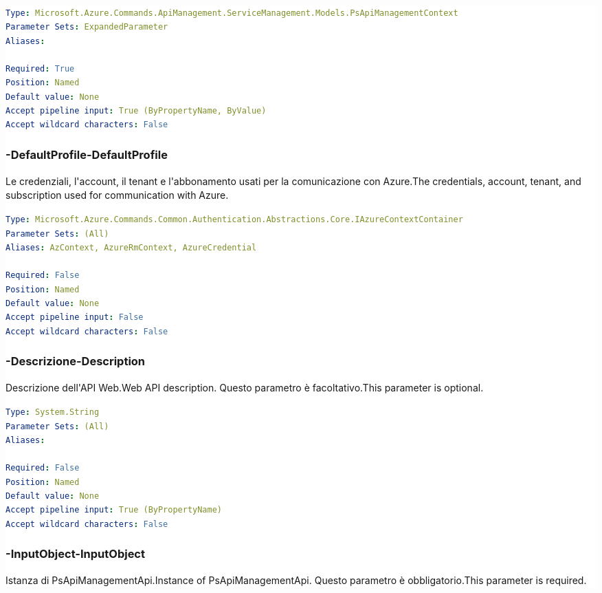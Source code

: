 ```yaml
Type: Microsoft.Azure.Commands.ApiManagement.ServiceManagement.Models.PsApiManagementContext
Parameter Sets: ExpandedParameter
Aliases:

Required: True
Position: Named
Default value: None
Accept pipeline input: True (ByPropertyName, ByValue)
Accept wildcard characters: False
```

### <span data-ttu-id="8c543-136">-DefaultProfile</span><span class="sxs-lookup"><span data-stu-id="8c543-136">-DefaultProfile</span></span>
<span data-ttu-id="8c543-137">Le credenziali, l'account, il tenant e l'abbonamento usati per la comunicazione con Azure.</span><span class="sxs-lookup"><span data-stu-id="8c543-137">The credentials, account, tenant, and subscription used for communication with Azure.</span></span>

```yaml
Type: Microsoft.Azure.Commands.Common.Authentication.Abstractions.Core.IAzureContextContainer
Parameter Sets: (All)
Aliases: AzContext, AzureRmContext, AzureCredential

Required: False
Position: Named
Default value: None
Accept pipeline input: False
Accept wildcard characters: False
```

### <span data-ttu-id="8c543-138">-Descrizione</span><span class="sxs-lookup"><span data-stu-id="8c543-138">-Description</span></span>
<span data-ttu-id="8c543-139">Descrizione dell'API Web.</span><span class="sxs-lookup"><span data-stu-id="8c543-139">Web API description.</span></span>
<span data-ttu-id="8c543-140">Questo parametro è facoltativo.</span><span class="sxs-lookup"><span data-stu-id="8c543-140">This parameter is optional.</span></span>

```yaml
Type: System.String
Parameter Sets: (All)
Aliases:

Required: False
Position: Named
Default value: None
Accept pipeline input: True (ByPropertyName)
Accept wildcard characters: False
```

### <span data-ttu-id="8c543-141">-InputObject</span><span class="sxs-lookup"><span data-stu-id="8c543-141">-InputObject</span></span>
<span data-ttu-id="8c543-142">Istanza di PsApiManagementApi.</span><span class="sxs-lookup"><span data-stu-id="8c543-142">Instance of PsApiManagementApi.</span></span> <span data-ttu-id="8c543-143">Questo parametro è obbligatorio.</span><span class="sxs-lookup"><span data-stu-id="8c543-143">This parameter is required.</span></span>

